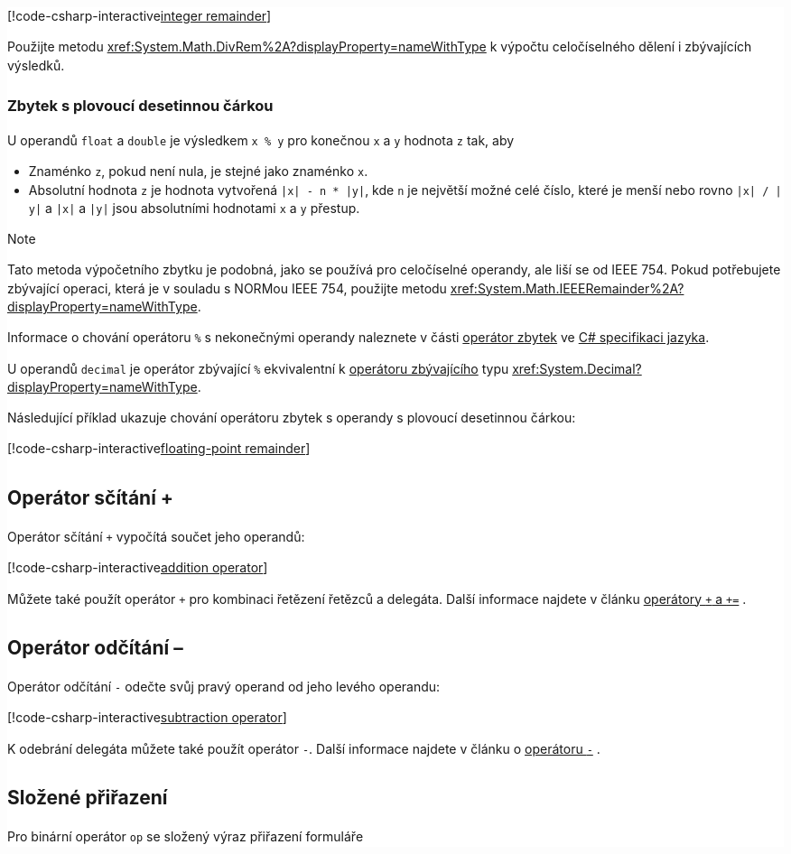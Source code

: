[!code-csharp-interactive[integer remainder](~/samples/csharp/language-reference/operators/ArithmeticOperators.cs#IntegerRemainder)]

Použijte metodu <xref:System.Math.DivRem%2A?displayProperty=nameWithType> k výpočtu celočíselného dělení i zbývajících výsledků.

### <a name="floating-point-remainder"></a>Zbytek s plovoucí desetinnou čárkou

U operandů `float` a `double` je výsledkem `x % y` pro konečnou `x` a `y` hodnota `z` tak, aby

- Znaménko `z`, pokud není nula, je stejné jako znaménko `x`.
- Absolutní hodnota `z` je hodnota vytvořená `|x| - n * |y|`, kde `n` je největší možné celé číslo, které je menší nebo rovno `|x| / |y|` a `|x|` a `|y|` jsou absolutními hodnotami `x` a `y` přestup.

> [!NOTE]
> Tato metoda výpočetního zbytku je podobná, jako se používá pro celočíselné operandy, ale liší se od IEEE 754. Pokud potřebujete zbývající operaci, která je v souladu s NORMou IEEE 754, použijte metodu <xref:System.Math.IEEERemainder%2A?displayProperty=nameWithType>.

Informace o chování operátoru `%` s nekonečnými operandy naleznete v části [operátor zbytek](~/_csharplang/spec/expressions.md#remainder-operator) ve [ C# specifikaci jazyka](~/_csharplang/spec/introduction.md).

U operandů `decimal` je operátor zbývající `%` ekvivalentní k [operátoru zbývajícího](<xref:System.Decimal.op_Modulus(System.Decimal,System.Decimal)>) typu <xref:System.Decimal?displayProperty=nameWithType>.

Následující příklad ukazuje chování operátoru zbytek s operandy s plovoucí desetinnou čárkou:

[!code-csharp-interactive[floating-point remainder](~/samples/csharp/language-reference/operators/ArithmeticOperators.cs#FloatingPointRemainder)]

## <a name="addition-operator-"></a>Operátor sčítání +

Operátor sčítání `+` vypočítá součet jeho operandů:

[!code-csharp-interactive[addition operator](~/samples/csharp/language-reference/operators/ArithmeticOperators.cs#Addition)]

Můžete také použít operátor `+` pro kombinaci řetězení řetězců a delegáta. Další informace najdete v článku [operátory `+` a `+=`](addition-operator.md) .

## <a name="subtraction-operator--"></a>Operátor odčítání –

Operátor odčítání `-` odečte svůj pravý operand od jeho levého operandu:

[!code-csharp-interactive[subtraction operator](~/samples/csharp/language-reference/operators/ArithmeticOperators.cs#Subtraction)]

K odebrání delegáta můžete také použít operátor `-`. Další informace najdete v článku o [operátoru `-`](subtraction-operator.md) .

## <a name="compound-assignment"></a>Složené přiřazení

Pro binární operátor `op` se složený výraz přiřazení formuláře
